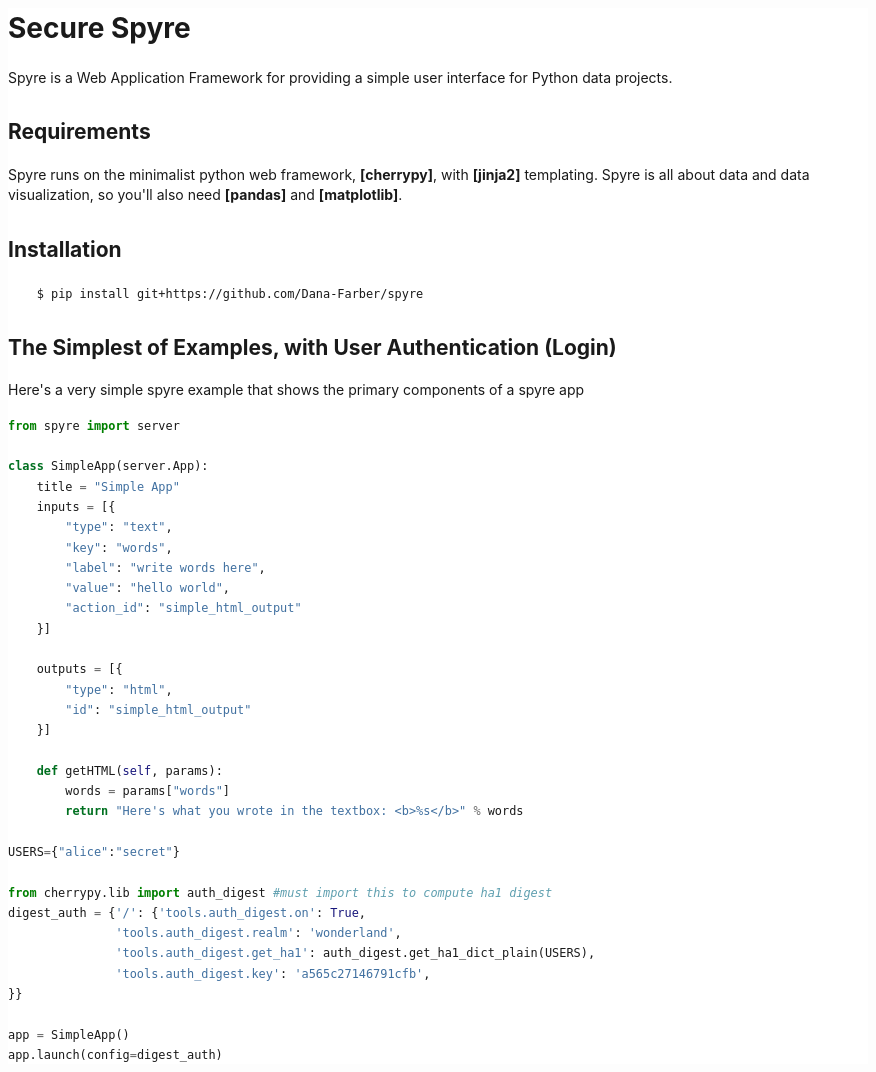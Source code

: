 Secure Spyre
=========

Spyre is a Web Application Framework for providing a simple user interface for Python data projects.


Requirements
----
Spyre runs on the minimalist python web framework, **[cherrypy]**, with **[jinja2]** templating. Spyre is all about data and data visualization, so you'll also need **[pandas]** and **[matplotlib]**.


Installation
----
```bash
    $ pip install git+https://github.com/Dana-Farber/spyre
```


The Simplest of Examples, with User Authentication (Login)
----
Here's a very simple spyre example that shows the primary components of a spyre app
```python
from spyre import server

class SimpleApp(server.App):
	title = "Simple App"
	inputs = [{
		"type": "text",
		"key": "words",
		"label": "write words here",
		"value": "hello world",
		"action_id": "simple_html_output"
	}]

	outputs = [{
		"type": "html",
		"id": "simple_html_output"
	}]

	def getHTML(self, params):
		words = params["words"]
		return "Here's what you wrote in the textbox: <b>%s</b>" % words

USERS={"alice":"secret"}

from cherrypy.lib import auth_digest #must import this to compute ha1 digest
digest_auth = {'/': {'tools.auth_digest.on': True,
               'tools.auth_digest.realm': 'wonderland',
               'tools.auth_digest.get_ha1': auth_digest.get_ha1_dict_plain(USERS),
               'tools.auth_digest.key': 'a565c27146791cfb',
}}

app = SimpleApp()
app.launch(config=digest_auth)
```


[Next Big Sound]: https://www.nextbigsound.com/about
